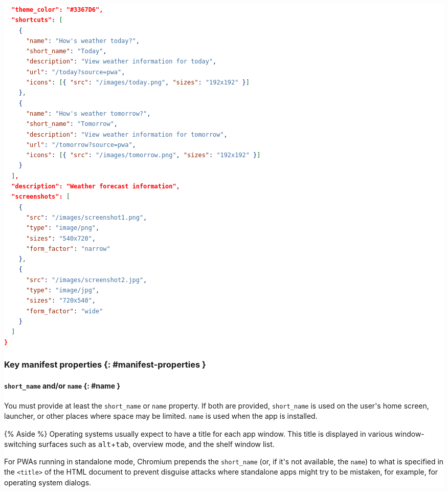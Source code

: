 ```json
  "theme_color": "#3367D6",
  "shortcuts": [
    {
      "name": "How's weather today?",
      "short_name": "Today",
      "description": "View weather information for today",
      "url": "/today?source=pwa",
      "icons": [{ "src": "/images/today.png", "sizes": "192x192" }]
    },
    {
      "name": "How's weather tomorrow?",
      "short_name": "Tomorrow",
      "description": "View weather information for tomorrow",
      "url": "/tomorrow?source=pwa",
      "icons": [{ "src": "/images/tomorrow.png", "sizes": "192x192" }]
    }
  ],
  "description": "Weather forecast information",
  "screenshots": [
    {
      "src": "/images/screenshot1.png",
      "type": "image/png",
      "sizes": "540x720",
      "form_factor": "narrow"
    },
    {
      "src": "/images/screenshot2.jpg",
      "type": "image/jpg",
      "sizes": "720x540",
      "form_factor": "wide"
    }
  ]
}
```

### Key manifest properties {: #manifest-properties }

#### `short_name` and/or `name` {: #name }

You must provide at least the `short_name` or `name` property. If both are
provided, `short_name` is used on the user's home screen, launcher, or other
places where space may be limited. `name` is used when the app is installed.

{% Aside %}
Operating systems usually expect to have a title for each app window. This
title is displayed in various window-switching surfaces such as
<kbd>alt</kbd>+<kbd>tab</kbd>, overview mode, and the shelf window list.

For PWAs running in standalone mode, Chromium prepends the `short_name`
(or, if it's not available, the `name`) to what is
specified in the `<title>` of the HTML document to prevent disguise attacks
where standalone apps might try to be mistaken, for example, for operating
system dialogs.


[mdn-manifest]: https://developer.mozilla.org/docs/Web/Manifest